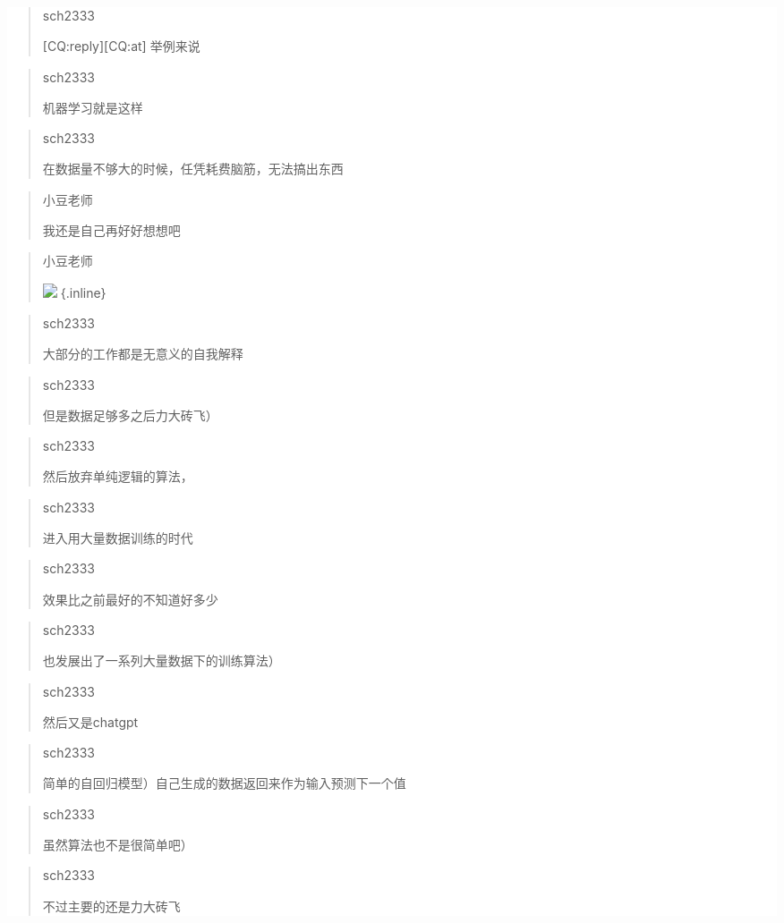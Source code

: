 > sch2333
>
> [CQ:reply][CQ:at] 举例来说

> sch2333
>
> 机器学习就是这样

> sch2333
>
> 在数据量不够大的时候，任凭耗费脑筋，无法搞出东西

> 小豆老师
>
> 我还是自己再好好想想吧

> 小豆老师
>
> ![](https://s2.loli.net/2023/03/31/qlhJzbfoE9B27Cx.png) {.inline}

> sch2333
>
> 大部分的工作都是无意义的自我解释

> sch2333
>
> 但是数据足够多之后力大砖飞）

> sch2333
>
> 然后放弃单纯逻辑的算法，

> sch2333
>
> 进入用大量数据训练的时代

> sch2333
>
> 效果比之前最好的不知道好多少

> sch2333
>
> 也发展出了一系列大量数据下的训练算法）

> sch2333
>
> 然后又是chatgpt

> sch2333
>
> 简单的自回归模型）自己生成的数据返回来作为输入预测下一个值

> sch2333
>
> 虽然算法也不是很简单吧）

> sch2333
>
> 不过主要的还是力大砖飞
